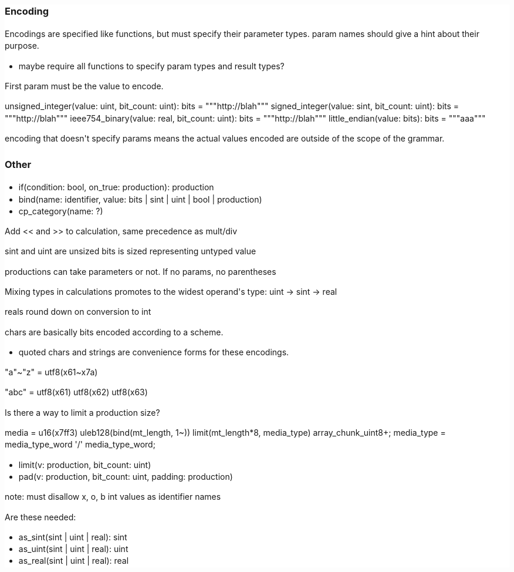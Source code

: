 ### Encoding

Encodings are specified like functions, but must specify their parameter types. param names should give a hint about their purpose.
- maybe require all functions to specify param types and result types?

First param must be the value to encode.

unsigned_integer(value: uint, bit_count: uint): bits = """http://blah"""
signed_integer(value: sint, bit_count: uint): bits = """http://blah"""
ieee754_binary(value: real, bit_count: uint): bits = """http://blah"""
little_endian(value: bits): bits = """aaa"""


encoding that doesn't specify params means the actual values encoded are outside of the scope of the grammar.

### Other

- if(condition: bool, on_true: production): production
- bind(name: identifier, value: bits | sint | uint | bool | production)
- cp_category(name: ?)


Add << and >> to calculation, same precedence as mult/div

sint and uint are unsized
bits is sized representing untyped value

productions can take parameters or not. If no params, no parentheses

Mixing types in calculations promotes to the widest operand's type: uint -> sint -> real

reals round down on conversion to int


chars are basically bits encoded according to a scheme.
- quoted chars and strings are convenience forms for these encodings.

"a"~"z" = utf8(x61~x7a)

"abc" = utf8(x61) utf8(x62) utf8(x63)

Is there a way to limit a production size?

media                 = u16(x7ff3) uleb128(bind(mt_length, 1~)) limit(mt_length*8, media_type) array_chunk_uint8+;
media_type            = media_type_word '/' media_type_word;

- limit(v: production, bit_count: uint)
- pad(v: production, bit_count: uint, padding: production)

note: must disallow x, o, b int values as identifier names

Are these needed:
- as_sint(sint | uint | real): sint
- as_uint(sint | uint | real): uint
- as_real(sint | uint | real): real
